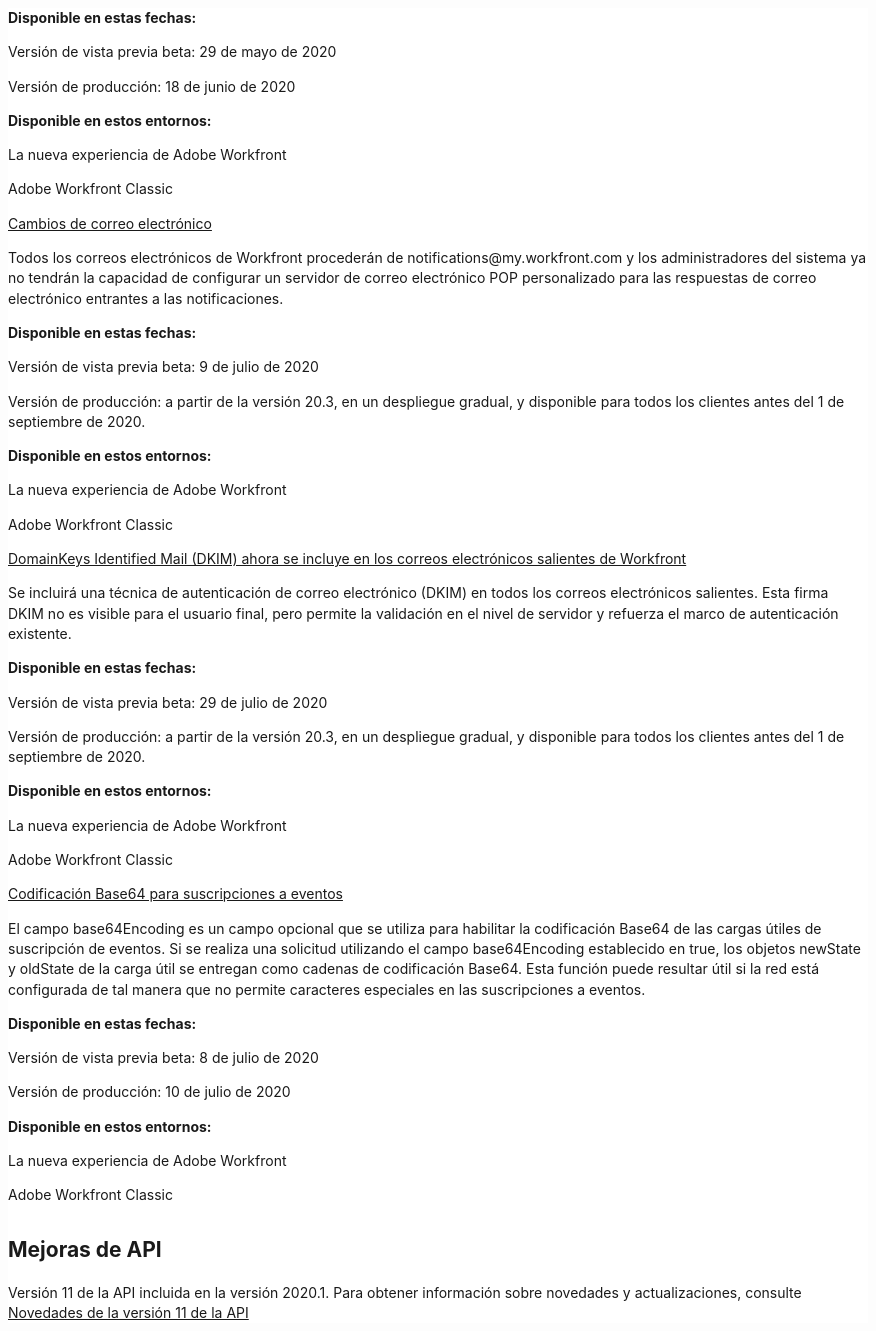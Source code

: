    <td> <p><strong>Disponible en estas fechas:</strong> </p> <p>Versión de vista previa beta: 29 de mayo de 2020</p> <p>Versión de producción: 18 de junio de 2020</p> <p><strong>Disponible en estos entornos:</strong> </p> <p>La nueva experiencia de Adobe Workfront </p> <p>Adobe Workfront Classic </p> </td> 
  </tr> 
  <tr data-mc-conditions=""> 
   <td> <p><a href="../../../product-announcements/product-releases/20.3-release-activity/20-3-other-enhancements.md#email" class="MCXref xref">Cambios de correo electrónico</a> </p> <p> Todos los correos electrónicos de Workfront procederán de notifications@my.workfront.com y los administradores del sistema ya no tendrán la capacidad de configurar un servidor de correo electrónico POP personalizado para las respuestas de correo electrónico entrantes a las notificaciones.</p> </td> 
   <td> <p><strong>Disponible en estas fechas:</strong> </p> <p>Versión de vista previa beta: 9 de julio de 2020</p> <p>Versión de producción: a partir de la versión 20.3, en un despliegue gradual, y disponible para todos los clientes antes del 1 de septiembre de 2020.</p> <p><strong>Disponible en estos entornos:</strong> </p> <p>La nueva experiencia de Adobe Workfront </p> <p>Adobe Workfront Classic </p> </td> 
  </tr> 
  <tr data-mc-conditions=""> 
   <td> <p><a href="../../../product-announcements/product-releases/20.3-release-activity/20-3-other-enhancements.md#domainke" class="MCXref xref">DomainKeys Identified Mail (DKIM) ahora se incluye en los correos electrónicos salientes de Workfront</a> </p> <p>Se incluirá una técnica de autenticación de correo electrónico (DKIM) en todos los correos electrónicos salientes. Esta firma DKIM no es visible para el usuario final, pero permite la validación en el nivel de servidor y refuerza el marco de autenticación existente.</p> </td> 
   <td><strong>Disponible en estas fechas:</strong> <p>Versión de vista previa beta: 29 de julio de 2020</p> <p>Versión de producción: a partir de la versión 20.3, en un despliegue gradual, y disponible para todos los clientes antes del 1 de septiembre de 2020.</p> <p><strong>Disponible en estos entornos:</strong> </p> <p>La nueva experiencia de Adobe Workfront </p> <p>Adobe Workfront Classic </p> </td> 
  </tr> 
  <tr data-mc-conditions=""> 
   <td> <p><a href="../../../product-announcements/product-releases/20.3-release-activity/20-3-other-enhancements.md#base64" class="MCXref xref">Codificación Base64 para suscripciones a eventos</a> </p> <p>El campo base64Encoding es un campo opcional que se utiliza para habilitar la codificación Base64 de las cargas útiles de suscripción de eventos. Si se realiza una solicitud utilizando el campo base64Encoding establecido en true, los objetos newState y oldState de la carga útil se entregan como cadenas de codificación Base64. Esta función puede resultar útil si la red está configurada de tal manera que no permite caracteres especiales en las suscripciones a eventos.</p> </td> 
   <td><strong>Disponible en estas fechas:</strong> <p>Versión de vista previa beta: 8 de julio de 2020</p> <p>Versión de producción: 10 de julio de 2020</p> <p><strong>Disponible en estos entornos:</strong> </p> <p>La nueva experiencia de Adobe Workfront </p> <p>Adobe Workfront Classic </p> </td> 
  </tr> 
 </tbody> 
</table>

## Mejoras de API

Versión 11 de la API incluida en la versión 2020.1. Para obtener información sobre novedades y actualizaciones, consulte [Novedades de la versión 11 de la API](../../../wf-api/api/new-api-version-11.md)
